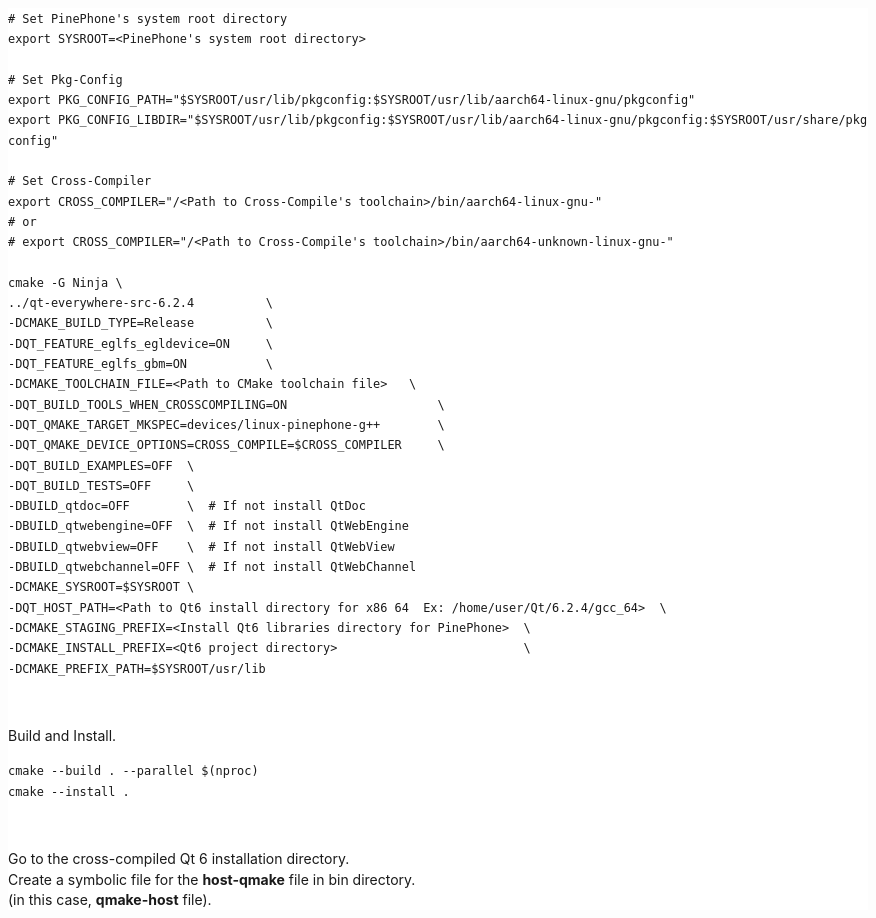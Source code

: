     # Set PinePhone's system root directory
    export SYSROOT=<PinePhone's system root directory>

    # Set Pkg-Config
    export PKG_CONFIG_PATH="$SYSROOT/usr/lib/pkgconfig:$SYSROOT/usr/lib/aarch64-linux-gnu/pkgconfig"
    export PKG_CONFIG_LIBDIR="$SYSROOT/usr/lib/pkgconfig:$SYSROOT/usr/lib/aarch64-linux-gnu/pkgconfig:$SYSROOT/usr/share/pkgconfig"

    # Set Cross-Compiler
    export CROSS_COMPILER="/<Path to Cross-Compile's toolchain>/bin/aarch64-linux-gnu-"
    # or
    # export CROSS_COMPILER="/<Path to Cross-Compile's toolchain>/bin/aarch64-unknown-linux-gnu-"

    cmake -G Ninja \
    ../qt-everywhere-src-6.2.4          \
    -DCMAKE_BUILD_TYPE=Release          \
    -DQT_FEATURE_eglfs_egldevice=ON     \
    -DQT_FEATURE_eglfs_gbm=ON           \
    -DCMAKE_TOOLCHAIN_FILE=<Path to CMake toolchain file>   \
    -DQT_BUILD_TOOLS_WHEN_CROSSCOMPILING=ON                     \
    -DQT_QMAKE_TARGET_MKSPEC=devices/linux-pinephone-g++        \
    -DQT_QMAKE_DEVICE_OPTIONS=CROSS_COMPILE=$CROSS_COMPILER     \
    -DQT_BUILD_EXAMPLES=OFF  \
    -DQT_BUILD_TESTS=OFF     \
    -DBUILD_qtdoc=OFF        \  # If not install QtDoc
    -DBUILD_qtwebengine=OFF  \  # If not install QtWebEngine
    -DBUILD_qtwebview=OFF    \  # If not install QtWebView
    -DBUILD_qtwebchannel=OFF \  # If not install QtWebChannel
    -DCMAKE_SYSROOT=$SYSROOT \
    -DQT_HOST_PATH=<Path to Qt6 install directory for x86 64  Ex: /home/user/Qt/6.2.4/gcc_64>  \
    -DCMAKE_STAGING_PREFIX=<Install Qt6 libraries directory for PinePhone>  \
    -DCMAKE_INSTALL_PREFIX=<Qt6 project directory>                          \
    -DCMAKE_PREFIX_PATH=$SYSROOT/usr/lib
<br>

Build and Install.  

    cmake --build . --parallel $(nproc)
    cmake --install .
<br>

Go to the cross-compiled Qt 6 installation directory.  
Create a symbolic file for the **host-qmake** file in bin directory.  
(in this case, **qmake-host** file).  
